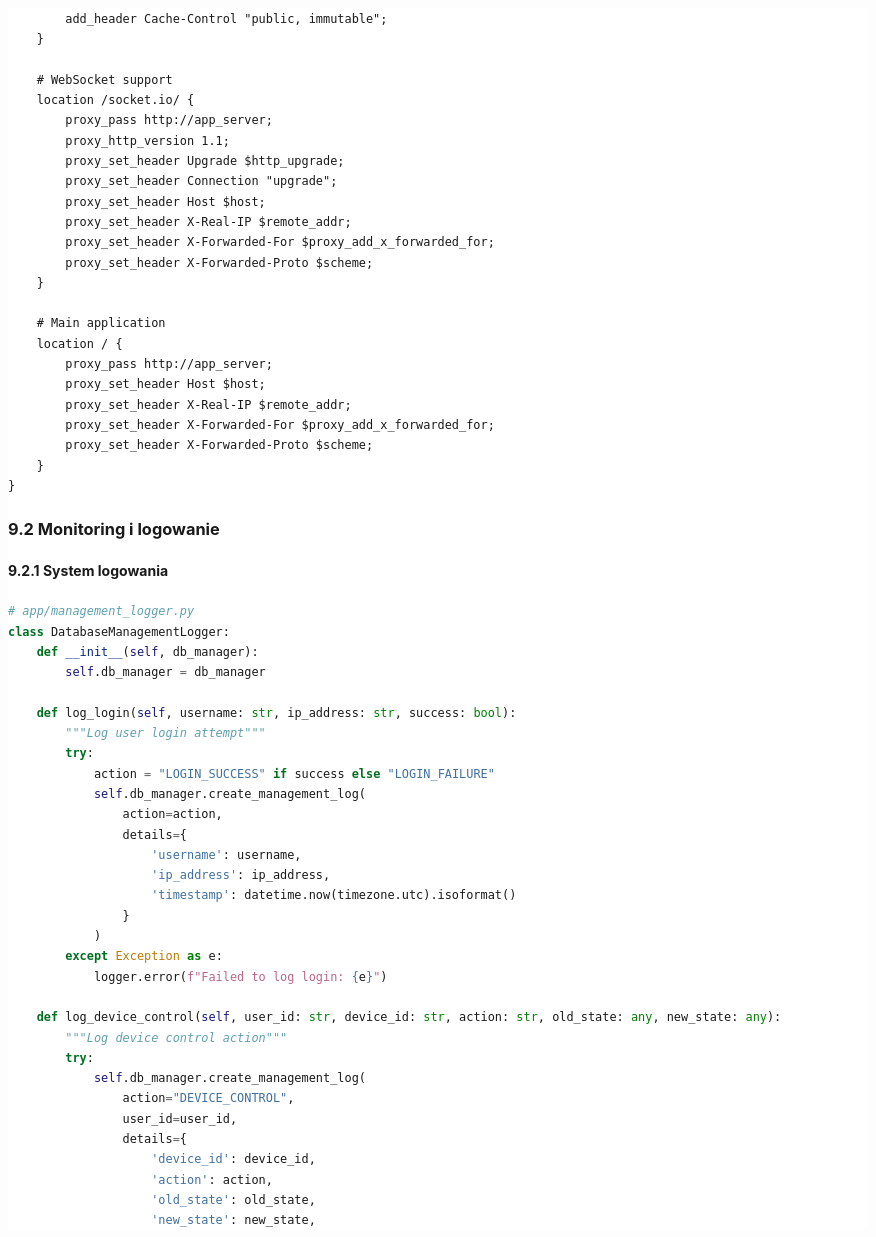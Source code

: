 ```nginx
        add_header Cache-Control "public, immutable";
    }
  
    # WebSocket support
    location /socket.io/ {
        proxy_pass http://app_server;
        proxy_http_version 1.1;
        proxy_set_header Upgrade $http_upgrade;
        proxy_set_header Connection "upgrade";
        proxy_set_header Host $host;
        proxy_set_header X-Real-IP $remote_addr;
        proxy_set_header X-Forwarded-For $proxy_add_x_forwarded_for;
        proxy_set_header X-Forwarded-Proto $scheme;
    }
  
    # Main application
    location / {
        proxy_pass http://app_server;
        proxy_set_header Host $host;
        proxy_set_header X-Real-IP $remote_addr;
        proxy_set_header X-Forwarded-For $proxy_add_x_forwarded_for;
        proxy_set_header X-Forwarded-Proto $scheme;
    }
}
```

### 9.2 Monitoring i logowanie

#### 9.2.1 System logowania

```python
# app/management_logger.py
class DatabaseManagementLogger:
    def __init__(self, db_manager):
        self.db_manager = db_manager
    
    def log_login(self, username: str, ip_address: str, success: bool):
        """Log user login attempt"""
        try:
            action = "LOGIN_SUCCESS" if success else "LOGIN_FAILURE"
            self.db_manager.create_management_log(
                action=action,
                details={
                    'username': username,
                    'ip_address': ip_address,
                    'timestamp': datetime.now(timezone.utc).isoformat()
                }
            )
        except Exception as e:
            logger.error(f"Failed to log login: {e}")
        
    def log_device_control(self, user_id: str, device_id: str, action: str, old_state: any, new_state: any):
        """Log device control action"""
        try:
            self.db_manager.create_management_log(
                action="DEVICE_CONTROL",
                user_id=user_id,
                details={
                    'device_id': device_id,
                    'action': action,
                    'old_state': old_state,
                    'new_state': new_state,
```